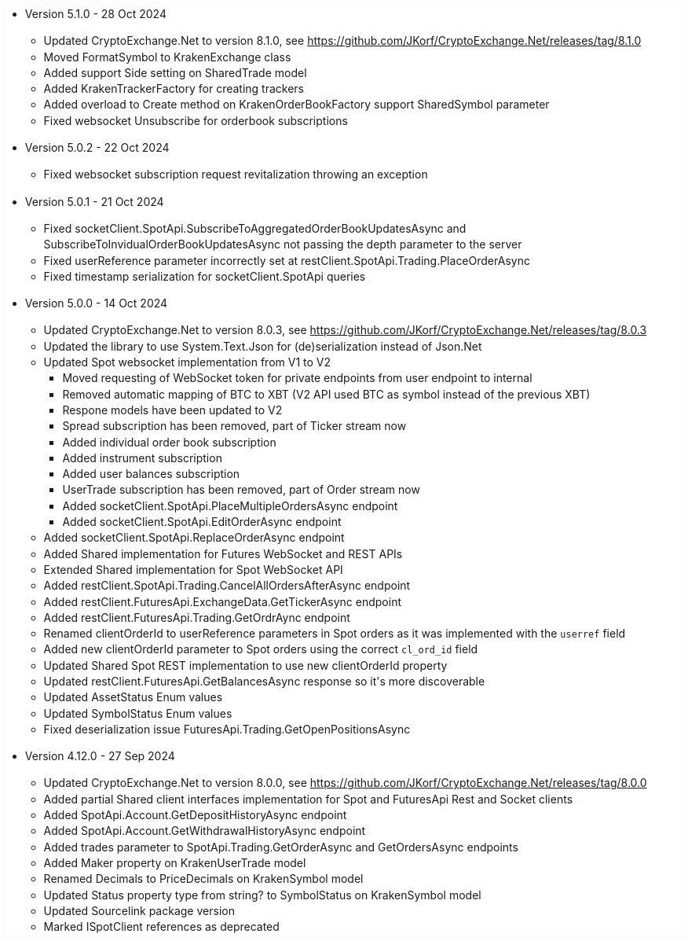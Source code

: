 * Version 5.1.0 - 28 Oct 2024
    * Updated CryptoExchange.Net to version 8.1.0, see https://github.com/JKorf/CryptoExchange.Net/releases/tag/8.1.0
    * Moved FormatSymbol to KrakenExchange class
    * Added support Side setting on SharedTrade model
    * Added KrakenTrackerFactory for creating trackers
    * Added overload to Create method on KrakenOrderBookFactory support SharedSymbol parameter
    * Fixed websocket Unsubscribe for orderbook subscriptions

* Version 5.0.2 - 22 Oct 2024
    * Fixed websocket subscription request revitalization throwing an exception

* Version 5.0.1 - 21 Oct 2024
    * Fixed socketClient.SpotApi.SubscribeToAggregatedOrderBookUpdatesAsync and SubscribeToInvidualOrderBookUpdatesAsync not passing the depth parameter to the server
    * Fixed userReference parameter incorrectly set at restClient.SpotApi.Trading.PlaceOrderAsync
    * Fixed timestamp serialization for socketClient.SpotApi queries

* Version 5.0.0 - 14 Oct 2024
    * Updated CryptoExchange.Net to version 8.0.3, see https://github.com/JKorf/CryptoExchange.Net/releases/tag/8.0.3
    * Updated the library to use System.Text.Json for (de)serialization instead of Json.Net
    * Updated Spot websocket implementation from V1 to V2
        * Moved requesting of WebSocket token for private endpoints from user endpoint to internal
        * Removed automatic mapping of BTC to XBT (V2 API used BTC as symbol instead of the previous XBT)
        * Respone models have been updated to V2
        * Spread subscription has been removed, part of Ticker stream now
        * Added individual order book subscription
        * Added instrument subscription
        * Added user balances subscription
        * UserTrade subscription has been removed, part of Order stream now
        * Added socketClient.SpotApi.PlaceMultipleOrdersAsync endpoint
        * Added socketClient.SpotApi.EditOrderAsync endpoint
    * Added socketClient.SpotApi.ReplaceOrderAsync endpoint
    * Added Shared implementation for Futures WebSocket and REST APIs
    * Extended Shared implementation for Spot WebSocket API
    * Added restClient.SpotApi.Trading.CancelAllOrdersAfterAsync endpoint
    * Added restClient.FuturesApi.ExchangeData.GetTickerAsync endpoint
    * Added restClient.FuturesApi.Trading.GetOrdrAync endpoint
    * Renamed clientOrderId to userReference parameters in Spot orders as it was implemented with the `userref` field
    * Added new clientOrderId parameter to Spot orders using the correct `cl_ord_id` field
    * Updated Shared Spot REST implementation to use new clientOrderId property
    * Updated restClient.FuturesApi.GetBalancesAsync response so it's more discoverable
    * Updated AssetStatus Enum values
    * Updated SymbolStatus Enum values
    * Fixed deserialization issue FuturesApi.Trading.GetOpenPositionsAsync

* Version 4.12.0 - 27 Sep 2024
    * Updated CryptoExchange.Net to version 8.0.0, see https://github.com/JKorf/CryptoExchange.Net/releases/tag/8.0.0
    * Added partial Shared client interfaces implementation for Spot and FuturesApi Rest and Socket clients
    * Added SpotApi.Account.GetDepositHistoryAsync endpoint
    * Added SpotApi.Account.GetWithdrawalHistoryAsync endpoint
    * Added trades parameter to SpotApi.Trading.GetOrderAsync and GetOrdersAsync endpoints
    * Added Maker property on KrakenUserTrade model
    * Renamed Decimals to PriceDecimals on KrakenSymbol model
    * Updated Status property type from string? to SymbolStatus on KrakenSymbol model
    * Updated Sourcelink package version
    * Marked ISpotClient references as deprecated
